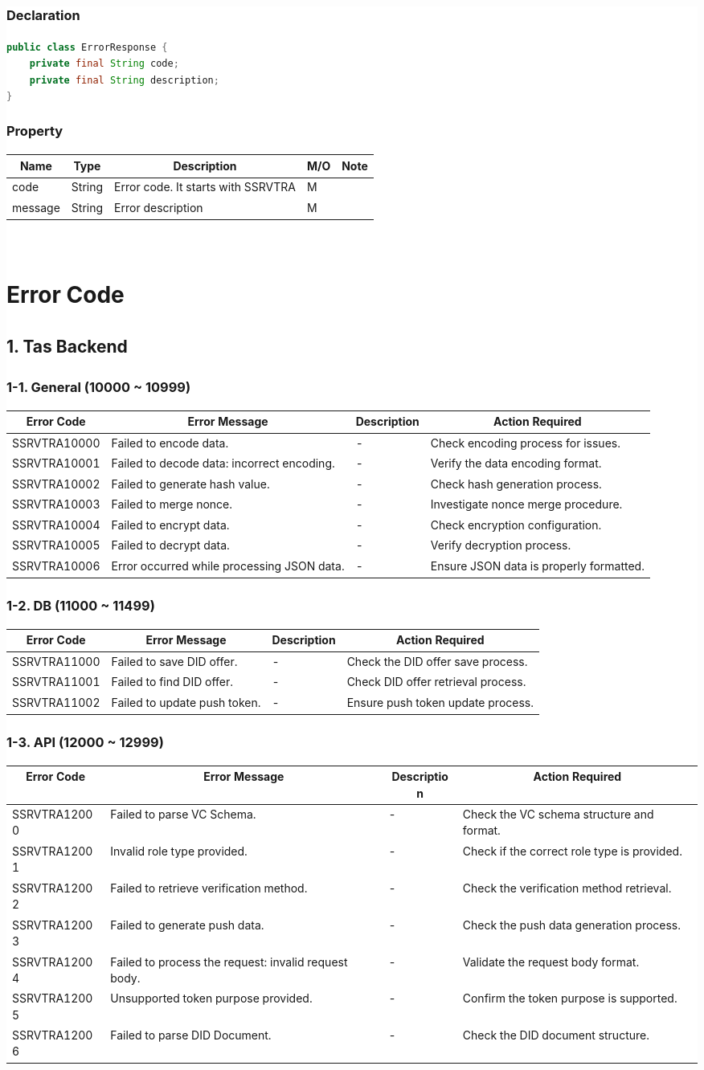 
### Declaration
```java
public class ErrorResponse {
    private final String code;
    private final String description;
}
```

### Property

| Name               | Type       | Description                            | **M/O** | **Note**              |
|--------------------|------------|----------------------------------------|---------|-----------------------|
| code               | String     | Error code. It starts with SSRVTRA     |    M    |                       | 
| message            | String     | Error description                      |    M    |                       | 

<br>

# Error Code
## 1. Tas Backend
### 1-1. General (10000 ~ 10999)
| Error Code       | Error Message                                  | Description | Action Required                           |
|------------------|------------------------------------------------|-------------|------------------------------------------|
| SSRVTRA10000     | Failed to encode data.                         | -           | Check encoding process for issues.        |
| SSRVTRA10001     | Failed to decode data: incorrect encoding.     | -           | Verify the data encoding format.          |
| SSRVTRA10002     | Failed to generate hash value.                 | -           | Check hash generation process.            |
| SSRVTRA10003     | Failed to merge nonce.                         | -           | Investigate nonce merge procedure.        |
| SSRVTRA10004     | Failed to encrypt data.                        | -           | Check encryption configuration.           |
| SSRVTRA10005     | Failed to decrypt data.                        | -           | Verify decryption process.                |
| SSRVTRA10006     | Error occurred while processing JSON data.     | -           | Ensure JSON data is properly formatted.   |

### 1-2. DB (11000 ~ 11499)
| Error Code       | Error Message                        | Description | Action Required                    |
|------------------|--------------------------------------|-------------|------------------------------------|
| SSRVTRA11000     | Failed to save DID offer.            | -           | Check the DID offer save process.  |
| SSRVTRA11001     | Failed to find DID offer.            | -           | Check DID offer retrieval process. |
| SSRVTRA11002     | Failed to update push token.         | -           | Ensure push token update process.  |

### 1-3. API (12000 ~ 12999)
| Error Code       | Error Message                                         | Description | Action Required                                |
|------------------|-------------------------------------------------------|-------------|------------------------------------------------|
| SSRVTRA12000     | Failed to parse VC Schema.                            | -           | Check the VC schema structure and format.      |
| SSRVTRA12001     | Invalid role type provided.                           | -           | Check if the correct role type is provided.     |
| SSRVTRA12002     | Failed to retrieve verification method.               | -           | Check the verification method retrieval.  |
| SSRVTRA12003     | Failed to generate push data.                         | -           | Check the push data generation process.        |
| SSRVTRA12004     | Failed to process the request: invalid request body.  | -           | Validate the request body format.               |
| SSRVTRA12005     | Unsupported token purpose provided.                   | -           | Confirm the token purpose is supported.         |
| SSRVTRA12006     | Failed to parse DID Document.                         | -           | Check the DID document structure.              |